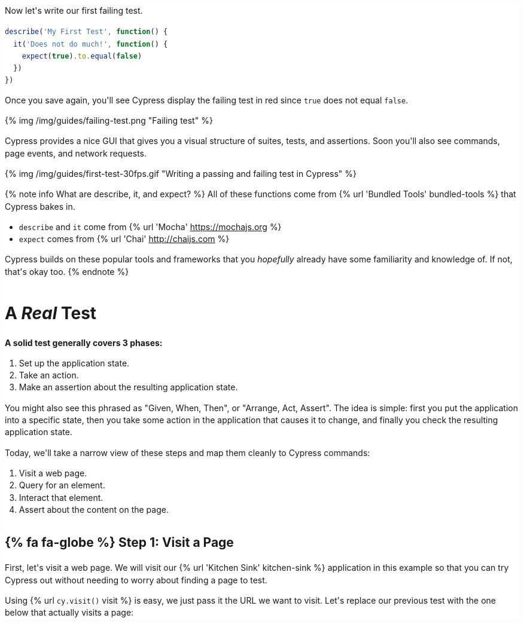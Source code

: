 Now let's write our first failing test.

```js
describe('My First Test', function() {
  it('Does not do much!', function() {
    expect(true).to.equal(false)
  })
})
```

Once you save again, you'll see Cypress display the failing test in red since `true` does not equal `false`.

{% img /img/guides/failing-test.png "Failing test" %}

Cypress provides a nice GUI that gives you a visual structure of suites, tests, and assertions. Soon you'll also see commands, page events, and network requests.

{% img /img/guides/first-test-30fps.gif "Writing a passing and failing test in Cypress" %}

{% note info What are describe, it, and expect? %}
All of these functions come from {% url 'Bundled Tools' bundled-tools %} that Cypress bakes in.

- `describe` and `it` come from {% url 'Mocha' https://mochajs.org %}
- `expect` comes from {% url 'Chai' http://chaijs.com %}

Cypress builds on these popular tools and frameworks that you *hopefully* already have some familiarity and knowledge of. If not, that's okay too.
{% endnote %}

# A *Real* Test

**A solid test generally covers 3 phases:**

1. Set up the application state.
2. Take an action.
3. Make an assertion about the resulting application state.

You might also see this phrased as "Given, When, Then", or "Arrange, Act, Assert". The idea is simple: first you put the application into a specific state, then you take some action in the application that causes it to change, and finally you check the resulting application state.

Today, we'll take a narrow view of these steps and map them cleanly to Cypress commands:

1. Visit a web page.
2. Query for an element.
4. Interact that element.
3. Assert about the content on the page.

## {% fa fa-globe %} Step 1: Visit a Page

First, let's visit a web page. We will visit our {% url 'Kitchen Sink' kitchen-sink %} application in this example so that you can try Cypress out without needing to worry about finding a page to test.

Using {% url `cy.visit()` visit %} is easy, we just pass it the URL we want to visit. Let's replace our previous test with the one below that actually visits a page:
